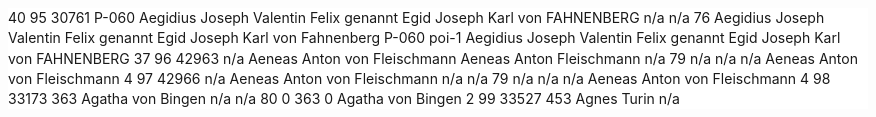 <td align="right">40</td>
</tr>
<tr>
<td align="right">95</td>
<td align="right">30761</td>
<td>P-060</td>
<td>Aegidius Joseph Valentin Felix genannt Egid Joseph Karl von FAHNENBERG</td>
<td>n/a</td>
<td>n/a</td>
<td align="right">76</td>
<td>Aegidius Joseph Valentin Felix genannt Egid Joseph Karl von Fahnenberg</td>
<td>P-060</td>
<td>poi-1</td>
<td>Aegidius Joseph Valentin Felix genannt Egid Joseph Karl von FAHNENBERG</td>
<td align="right">37</td>
</tr>
<tr>
<td align="right">96</td>
<td align="right">42963</td>
<td>n/a</td>
<td>Aeneas Anton von Fleischmann</td>
<td>Aeneas Anton Fleischmann</td>
<td>n/a</td>
<td align="right">79</td>
<td>n/a</td>
<td>n/a</td>
<td>n/a</td>
<td>Aeneas Anton von Fleischmann</td>
<td align="right">4</td>
</tr>
<tr>
<td align="right">97</td>
<td align="right">42966</td>
<td>n/a</td>
<td>Aeneas Anton von Fleischmann</td>
<td>n/a</td>
<td>n/a</td>
<td align="right">79</td>
<td>n/a</td>
<td>n/a</td>
<td>n/a</td>
<td>Aeneas Anton von Fleischmann</td>
<td align="right">4</td>
</tr>
<tr>
<td align="right">98</td>
<td align="right">33173</td>
<td>363</td>
<td>Agatha von Bingen</td>
<td>n/a</td>
<td>n/a</td>
<td align="right">80</td>
<td>0</td>
<td>363</td>
<td>0</td>
<td>Agatha von Bingen</td>
<td align="right">2</td>
</tr>
<tr>
<td align="right">99</td>
<td align="right">33527</td>
<td>453</td>
<td>Agnes Turin</td>
<td>n/a</td>